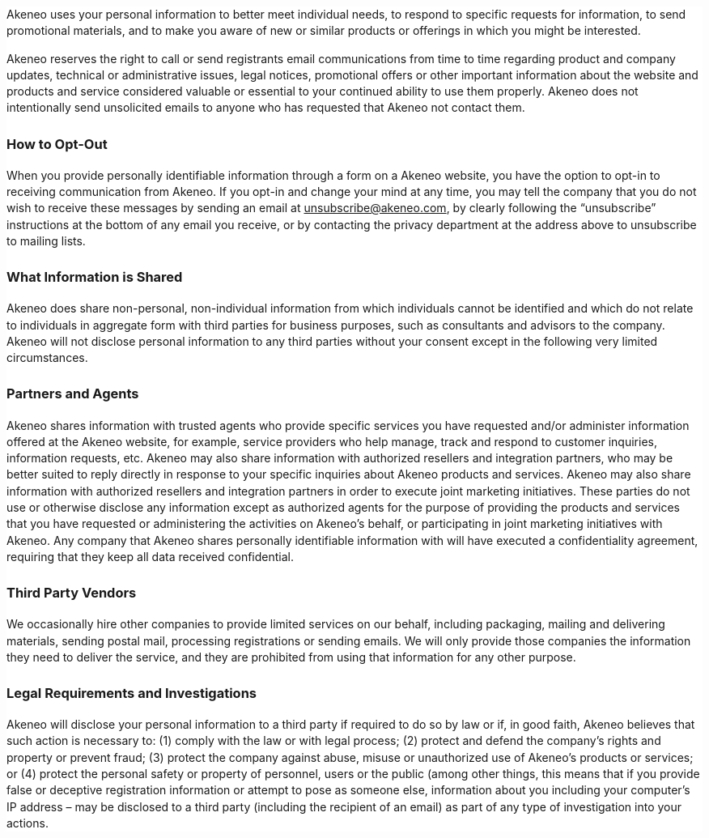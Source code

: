 Akeneo uses your personal information to better meet individual needs, to respond to specific requests for information, to send promotional materials, and to make you aware of new or similar products or offerings in which you might be interested.

Akeneo reserves the right to call or send registrants email communications from time to time regarding product and company updates, technical or administrative issues, legal notices, promotional offers or other important information about the website and products and service considered valuable or essential to your continued ability to use them properly. Akeneo does not intentionally send unsolicited emails to anyone who has requested that Akeneo not contact them.

### How to Opt-Out

When you provide personally identifiable information through a form on a Akeneo website, you have the option to opt-in to receiving communication from Akeneo. If you opt-in and change your mind at any time, you may tell the company that you do not wish to receive these messages by sending an email at [unsubscribe@akeneo.com](mailto:unsubscribe@akeneo.com), by clearly following the “unsubscribe” instructions at the bottom of any email you receive, or by contacting the privacy department at the address above to unsubscribe to mailing lists.

### What Information is Shared

Akeneo does share non-personal, non-individual information from which individuals cannot be identified and which do not relate to individuals in aggregate form with third parties for business purposes, such as consultants and advisors to the company. Akeneo will not disclose personal information to any third parties without your consent except in the following very limited circumstances.

### Partners and Agents

Akeneo shares information with trusted agents who provide specific services you have requested and/or administer information offered at the Akeneo website, for example, service providers who help manage, track and respond to customer inquiries, information requests, etc. Akeneo may also share information with authorized resellers and integration partners, who may be better suited to reply directly in response to your specific inquiries about Akeneo products and services. Akeneo may also share information with authorized resellers and integration partners in order to execute joint marketing initiatives. These parties do not use or otherwise disclose any information except as authorized agents for the purpose of providing the products and services that you have requested or administering the activities on Akeneo’s behalf, or participating in joint marketing initiatives with Akeneo. Any company that Akeneo shares personally identifiable information with will have executed a confidentiality agreement, requiring that they keep all data received confidential.

### Third Party Vendors

We occasionally hire other companies to provide limited services on our behalf, including packaging, mailing and delivering materials, sending postal mail, processing registrations or sending emails. We will only provide those companies the information they need to deliver the service, and they are prohibited from using that information for any other purpose.

### Legal Requirements and Investigations

Akeneo will disclose your personal information to a third party if required to do so by law or if, in good faith, Akeneo believes that such action is necessary to: (1) comply with the law or with legal process; (2) protect and defend the company’s rights and property or prevent fraud; (3) protect the company against abuse, misuse or unauthorized use of Akeneo’s products or services; or (4) protect the personal safety or property of personnel, users or the public (among other things, this means that if you provide false or deceptive registration information or attempt to pose as someone else, information about you including your computer’s IP address – may be disclosed to a third party (including the recipient of an email) as part of any type of investigation into your actions.
